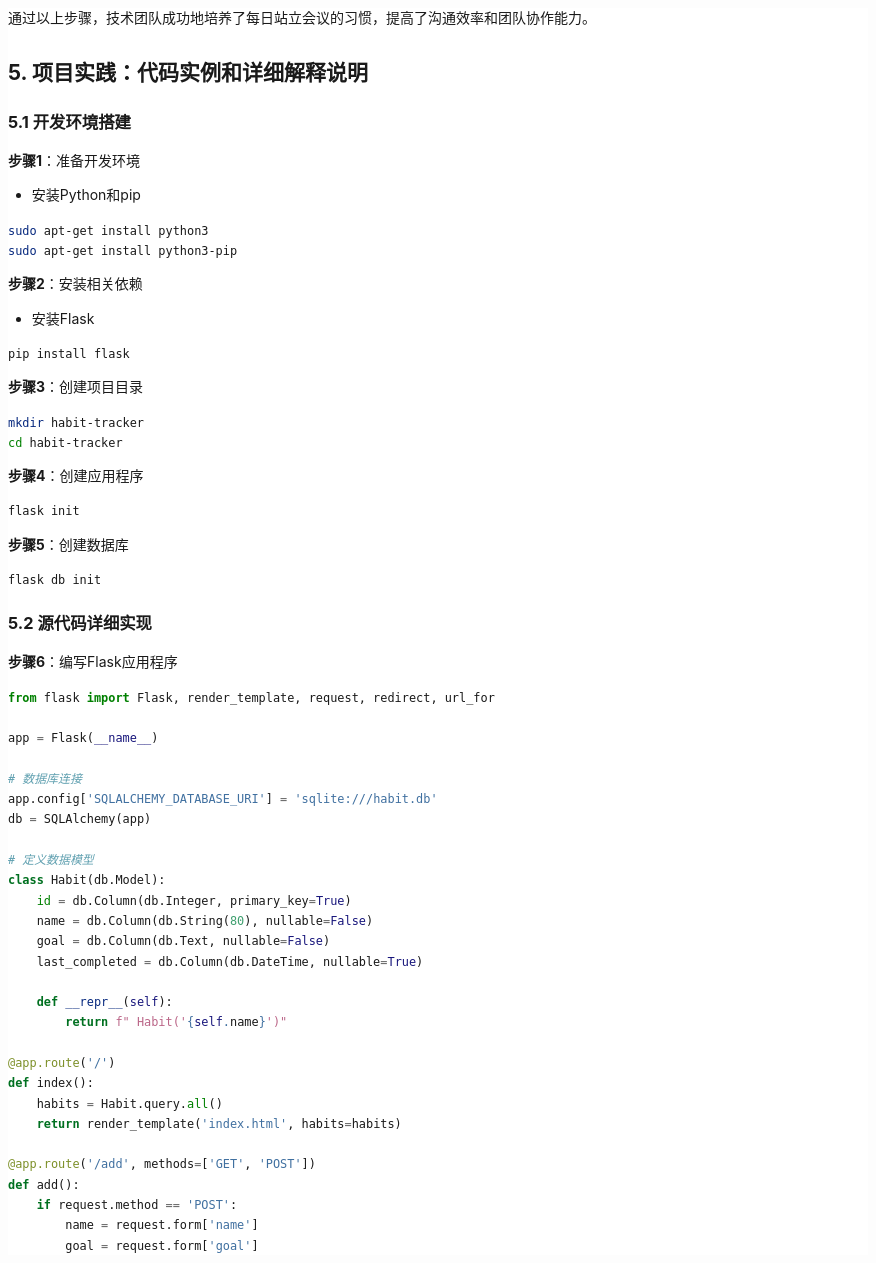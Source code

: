 通过以上步骤，技术团队成功地培养了每日站立会议的习惯，提高了沟通效率和团队协作能力。

## 5. 项目实践：代码实例和详细解释说明

### 5.1 开发环境搭建

**步骤1**：准备开发环境  
- 安装Python和pip  
```bash
sudo apt-get install python3
sudo apt-get install python3-pip
```

**步骤2**：安装相关依赖  
- 安装Flask  
```bash
pip install flask
```

**步骤3**：创建项目目录  
```bash
mkdir habit-tracker
cd habit-tracker
```

**步骤4**：创建应用程序  
```bash
flask init
```

**步骤5**：创建数据库  
```bash
flask db init
```

### 5.2 源代码详细实现

**步骤6**：编写Flask应用程序  
```python
from flask import Flask, render_template, request, redirect, url_for

app = Flask(__name__)

# 数据库连接
app.config['SQLALCHEMY_DATABASE_URI'] = 'sqlite:///habit.db'
db = SQLAlchemy(app)

# 定义数据模型
class Habit(db.Model):
    id = db.Column(db.Integer, primary_key=True)
    name = db.Column(db.String(80), nullable=False)
    goal = db.Column(db.Text, nullable=False)
    last_completed = db.Column(db.DateTime, nullable=True)

    def __repr__(self):
        return f" Habit('{self.name}')"

@app.route('/')
def index():
    habits = Habit.query.all()
    return render_template('index.html', habits=habits)

@app.route('/add', methods=['GET', 'POST'])
def add():
    if request.method == 'POST':
        name = request.form['name']
        goal = request.form['goal']
```